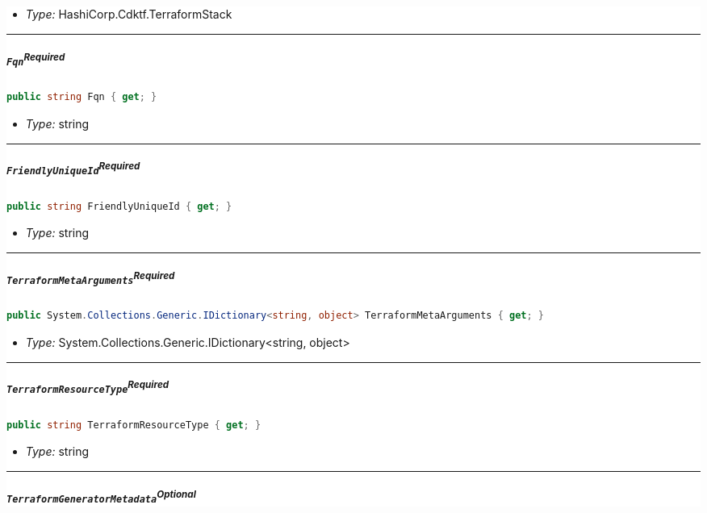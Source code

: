 - *Type:* HashiCorp.Cdktf.TerraformStack

---

##### `Fqn`<sup>Required</sup> <a name="Fqn" id="@cdktf/provider-digitalocean.dataDigitaloceanGenaiKnowledgeBase.DataDigitaloceanGenaiKnowledgeBase.property.fqn"></a>

```csharp
public string Fqn { get; }
```

- *Type:* string

---

##### `FriendlyUniqueId`<sup>Required</sup> <a name="FriendlyUniqueId" id="@cdktf/provider-digitalocean.dataDigitaloceanGenaiKnowledgeBase.DataDigitaloceanGenaiKnowledgeBase.property.friendlyUniqueId"></a>

```csharp
public string FriendlyUniqueId { get; }
```

- *Type:* string

---

##### `TerraformMetaArguments`<sup>Required</sup> <a name="TerraformMetaArguments" id="@cdktf/provider-digitalocean.dataDigitaloceanGenaiKnowledgeBase.DataDigitaloceanGenaiKnowledgeBase.property.terraformMetaArguments"></a>

```csharp
public System.Collections.Generic.IDictionary<string, object> TerraformMetaArguments { get; }
```

- *Type:* System.Collections.Generic.IDictionary<string, object>

---

##### `TerraformResourceType`<sup>Required</sup> <a name="TerraformResourceType" id="@cdktf/provider-digitalocean.dataDigitaloceanGenaiKnowledgeBase.DataDigitaloceanGenaiKnowledgeBase.property.terraformResourceType"></a>

```csharp
public string TerraformResourceType { get; }
```

- *Type:* string

---

##### `TerraformGeneratorMetadata`<sup>Optional</sup> <a name="TerraformGeneratorMetadata" id="@cdktf/provider-digitalocean.dataDigitaloceanGenaiKnowledgeBase.DataDigitaloceanGenaiKnowledgeBase.property.terraformGeneratorMetadata"></a>
